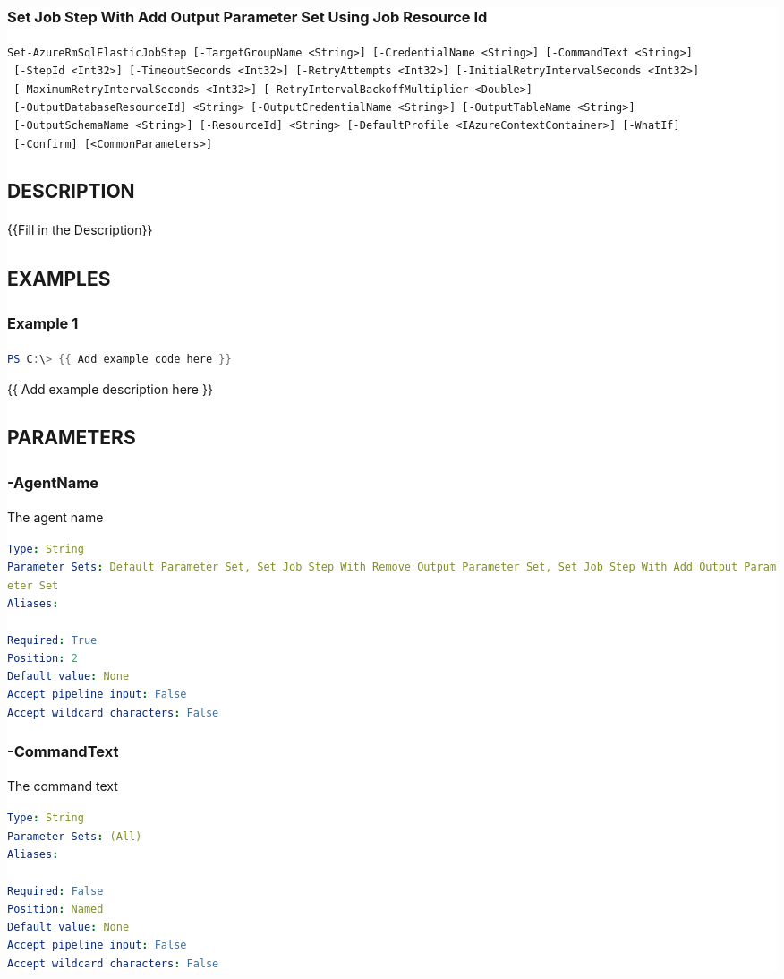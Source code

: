 ### Set Job Step With Add Output Parameter Set Using Job Resource Id
```
Set-AzureRmSqlElasticJobStep [-TargetGroupName <String>] [-CredentialName <String>] [-CommandText <String>]
 [-StepId <Int32>] [-TimeoutSeconds <Int32>] [-RetryAttempts <Int32>] [-InitialRetryIntervalSeconds <Int32>]
 [-MaximumRetryIntervalSeconds <Int32>] [-RetryIntervalBackoffMultiplier <Double>]
 [-OutputDatabaseResourceId] <String> [-OutputCredentialName <String>] [-OutputTableName <String>]
 [-OutputSchemaName <String>] [-ResourceId] <String> [-DefaultProfile <IAzureContextContainer>] [-WhatIf]
 [-Confirm] [<CommonParameters>]
```

## DESCRIPTION
{{Fill in the Description}}

## EXAMPLES

### Example 1
```powershell
PS C:\> {{ Add example code here }}
```

{{ Add example description here }}

## PARAMETERS

### -AgentName
The agent name

```yaml
Type: String
Parameter Sets: Default Parameter Set, Set Job Step With Remove Output Parameter Set, Set Job Step With Add Output Parameter Set
Aliases:

Required: True
Position: 2
Default value: None
Accept pipeline input: False
Accept wildcard characters: False
```

### -CommandText
The command text

```yaml
Type: String
Parameter Sets: (All)
Aliases:

Required: False
Position: Named
Default value: None
Accept pipeline input: False
Accept wildcard characters: False
```
